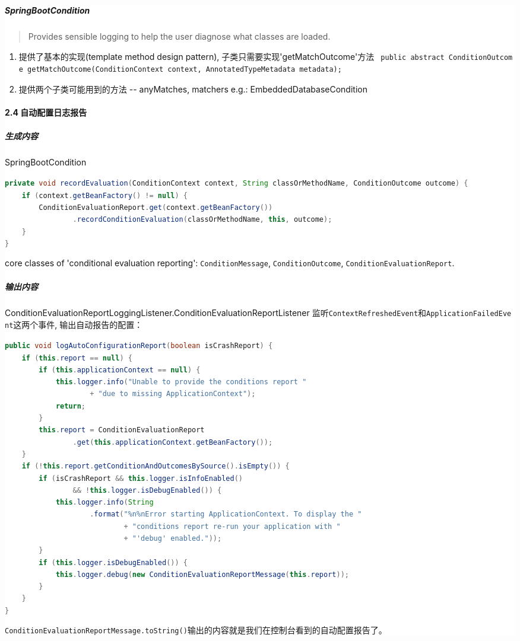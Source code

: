 ##### SpringBootCondition

> Provides sensible logging to help the user diagnose what classes are loaded.

1. 提供了基本的实现(template method design pattern), 子类只需要实现'getMatchOutcome'方法
    ` public abstract ConditionOutcome getMatchOutcome(ConditionContext context, AnnotatedTypeMetadata metadata);`

2. 提供两个子类可能用到的方法 -- anyMatches, matchers
    e.g.: EmbeddedDatabaseCondition

#### 2.4 自动配置日志报告

##### 生成内容
SpringBootCondition
```java
private void recordEvaluation(ConditionContext context, String classOrMethodName, ConditionOutcome outcome) {
    if (context.getBeanFactory() != null) {
        ConditionEvaluationReport.get(context.getBeanFactory())
                .recordConditionEvaluation(classOrMethodName, this, outcome);
    }
}
```

core classes of 'conditional evaluation reporting': `ConditionMessage`, `ConditionOutcome`, `ConditionEvaluationReport`.

##### 输出内容
ConditionEvaluationReportLoggingListener.ConditionEvaluationReportListener
监听`ContextRefreshedEvent`和`ApplicationFailedEvent`这两个事件, 输出自动报告的配置：
```java
public void logAutoConfigurationReport(boolean isCrashReport) {
    if (this.report == null) {
        if (this.applicationContext == null) {
            this.logger.info("Unable to provide the conditions report "
                    + "due to missing ApplicationContext");
            return;
        }
        this.report = ConditionEvaluationReport
                .get(this.applicationContext.getBeanFactory());
    }
    if (!this.report.getConditionAndOutcomesBySource().isEmpty()) {
        if (isCrashReport && this.logger.isInfoEnabled()
                && !this.logger.isDebugEnabled()) {
            this.logger.info(String
                    .format("%n%nError starting ApplicationContext. To display the "
                            + "conditions report re-run your application with "
                            + "'debug' enabled."));
        }
        if (this.logger.isDebugEnabled()) {
            this.logger.debug(new ConditionEvaluationReportMessage(this.report));
        }
    }
}
```
`ConditionEvaluationReportMessage.toString()`输出的内容就是我们在控制台看到的自动配置报告了。
